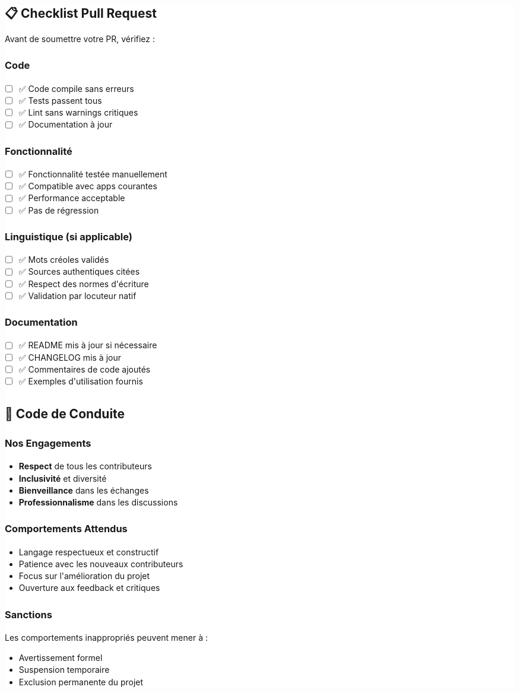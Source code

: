 ## 📋 Checklist Pull Request

Avant de soumettre votre PR, vérifiez :

### Code
- [ ] ✅ Code compile sans erreurs
- [ ] ✅ Tests passent tous
- [ ] ✅ Lint sans warnings critiques
- [ ] ✅ Documentation à jour

### Fonctionnalité
- [ ] ✅ Fonctionnalité testée manuellement
- [ ] ✅ Compatible avec apps courantes
- [ ] ✅ Performance acceptable
- [ ] ✅ Pas de régression

### Linguistique (si applicable)
- [ ] ✅ Mots créoles validés
- [ ] ✅ Sources authentiques citées
- [ ] ✅ Respect des normes d'écriture
- [ ] ✅ Validation par locuteur natif

### Documentation
- [ ] ✅ README mis à jour si nécessaire
- [ ] ✅ CHANGELOG mis à jour
- [ ] ✅ Commentaires de code ajoutés
- [ ] ✅ Exemples d'utilisation fournis

## 🤝 Code de Conduite

### Nos Engagements
- **Respect** de tous les contributeurs
- **Inclusivité** et diversité
- **Bienveillance** dans les échanges
- **Professionnalisme** dans les discussions

### Comportements Attendus
- Langage respectueux et constructif
- Patience avec les nouveaux contributeurs
- Focus sur l'amélioration du projet
- Ouverture aux feedback et critiques

### Sanctions
Les comportements inappropriés peuvent mener à :
- Avertissement formel
- Suspension temporaire
- Exclusion permanente du projet
